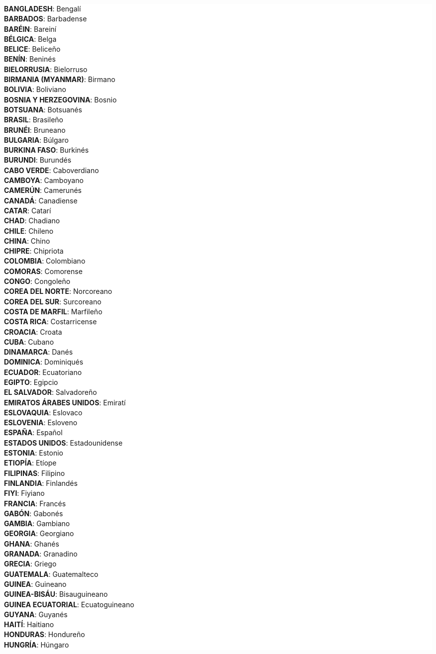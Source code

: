 **BANGLADESH**: Bengalí  
**BARBADOS**: Barbadense  
**BARÉIN**: Bareiní  
**BÉLGICA**: Belga  
**BELICE**: Beliceño  
**BENÍN**: Beninés  
**BIELORRUSIA**: Bielorruso  
**BIRMANIA (MYANMAR)**: Birmano  
**BOLIVIA**: Boliviano  
**BOSNIA Y HERZEGOVINA**: Bosnio  
**BOTSUANA**: Botsuanés  
**BRASIL**: Brasileño  
**BRUNÉI**: Bruneano  
**BULGARIA**: Búlgaro  
**BURKINA FASO**: Burkinés  
**BURUNDI**: Burundés  
**CABO VERDE**: Caboverdiano  
**CAMBOYA**: Camboyano  
**CAMERÚN**: Camerunés  
**CANADÁ**: Canadiense  
**CATAR**: Catarí  
**CHAD**: Chadiano  
**CHILE**: Chileno  
**CHINA**: Chino  
**CHIPRE**: Chipriota  
**COLOMBIA**: Colombiano  
**COMORAS**: Comorense  
**CONGO**: Congoleño  
**COREA DEL NORTE**: Norcoreano  
**COREA DEL SUR**: Surcoreano  
**COSTA DE MARFIL**: Marfileño  
**COSTA RICA**: Costarricense  
**CROACIA**: Croata  
**CUBA**: Cubano  
**DINAMARCA**: Danés  
**DOMINICA**: Dominiqués  
**ECUADOR**: Ecuatoriano  
**EGIPTO**: Egipcio  
**EL SALVADOR**: Salvadoreño  
**EMIRATOS ÁRABES UNIDOS**: Emiratí  
**ESLOVAQUIA**: Eslovaco  
**ESLOVENIA**: Esloveno  
**ESPAÑA**: Español  
**ESTADOS UNIDOS**: Estadounidense  
**ESTONIA**: Estonio  
**ETIOPÍA**: Etíope  
**FILIPINAS**: Filipino  
**FINLANDIA**: Finlandés  
**FIYI**: Fiyiano  
**FRANCIA**: Francés  
**GABÓN**: Gabonés  
**GAMBIA**: Gambiano  
**GEORGIA**: Georgiano  
**GHANA**: Ghanés  
**GRANADA**: Granadino  
**GRECIA**: Griego  
**GUATEMALA**: Guatemalteco  
**GUINEA**: Guineano  
**GUINEA-BISÁU**: Bisauguineano  
**GUINEA ECUATORIAL**: Ecuatoguineano  
**GUYANA**: Guyanés  
**HAITÍ**: Haitiano  
**HONDURAS**: Hondureño  
**HUNGRÍA**: Húngaro  